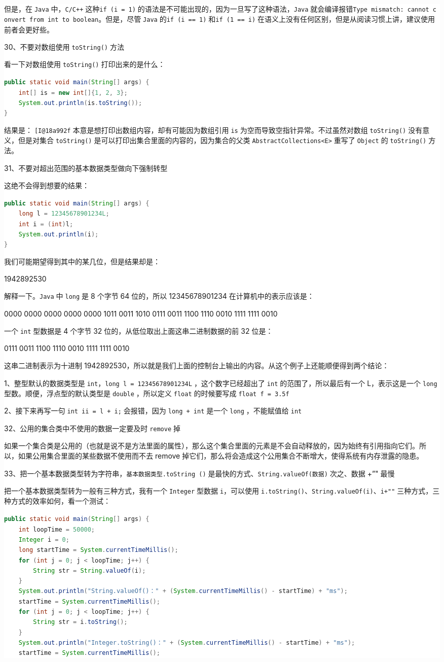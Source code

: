 但是，在 `Java` 中，`C/C++` 这种`if (i = 1)` 的语法是不可能出现的，因为一旦写了这种语法，`Java` 就会编译报错`Type mismatch: cannot convert from int to boolean`。但是，尽管 `Java` 的`if (i == 1)` 和`if (1 == i)` 在语义上没有任何区别，但是从阅读习惯上讲，建议使用前者会更好些。

30、不要对数组使用 `toString()` 方法

看一下对数组使用 `toString()` 打印出来的是什么：

```java
public static void main(String[] args) { 
    int[] is = new int[]{1, 2, 3};
    System.out.println(is.toString());
}
```
结果是：
`[I@18a992f`
本意是想打印出数组内容，却有可能因为数组引用 `is` 为空而导致空指针异常。不过虽然对数组 `toString()` 没有意义，但是对集合 `toString()` 是可以打印出集合里面的内容的，因为集合的父类 `AbstractCollections<E>` 重写了 `Object` 的 `toString()` 方法。

31、不要对超出范围的基本数据类型做向下强制转型

这绝不会得到想要的结果：

```java
public static void main(String[] args) {
    long l = 12345678901234L;
    int i = (int)l;
    System.out.println(i);
}
```
我们可能期望得到其中的某几位，但是结果却是：

1942892530

解释一下。`Java` 中 `long` 是 8 个字节 64 位的，所以 12345678901234 在计算机中的表示应该是：

0000 0000 0000 0000 0000 1011 0011 1010 0111 0011 1100 1110 0010 1111 1111 0010

一个 `int` 型数据是 4 个字节 32 位的，从低位取出上面这串二进制数据的前 32 位是：

0111 0011 1100 1110 0010 1111 1111 0010

这串二进制表示为十进制 1942892530，所以就是我们上面的控制台上输出的内容。从这个例子上还能顺便得到两个结论：

1、整型默认的数据类型是 `int`，`long l = 12345678901234L` ，这个数字已经超出了 `int` 的范围了，所以最后有一个 L，表示这是一个 `long` 型数。顺便，浮点型的默认类型是 `double` ，所以定义 `float` 的时候要写成 `float f = 3.5f`

2、接下来再写一句 `int ii = l + i;` 会报错，因为 `long + int` 是一个 `long` ，不能赋值给 `int`

32、公用的集合类中不使用的数据一定要及时 `remove` 掉

如果一个集合类是公用的（也就是说不是方法里面的属性），那么这个集合里面的元素是不会自动释放的，因为始终有引用指向它们。所以，如果公用集合里面的某些数据不使用而不去 remove 掉它们，那么将会造成这个公用集合不断增大，使得系统有内存泄露的隐患。

33、把一个基本数据类型转为字符串，`基本数据类型.toString ()` 是最快的方式、`String.valueOf(数据)` 次之、数据 +”" 最慢

把一个基本数据类型转为一般有三种方式，我有一个 `Integer` 型数据 `i`，可以使用 `i.toString()`、`String.valueOf(i)`、`i+""` 三种方式，三种方式的效率如何，看一个测试：

```java
public static void main(String[] args) {
    int loopTime = 50000;
    Integer i = 0; 
    long startTime = System.currentTimeMillis(); 
    for (int j = 0; j < loopTime; j++) {
        String str = String.valueOf(i);
    }
    System.out.println("String.valueOf()：" + (System.currentTimeMillis() - startTime) + "ms");
    startTime = System.currentTimeMillis(); 
    for (int j = 0; j < loopTime; j++) {
        String str = i.toString();
    }
    System.out.println("Integer.toString()：" + (System.currentTimeMillis() - startTime) + "ms");
    startTime = System.currentTimeMillis(); 
```